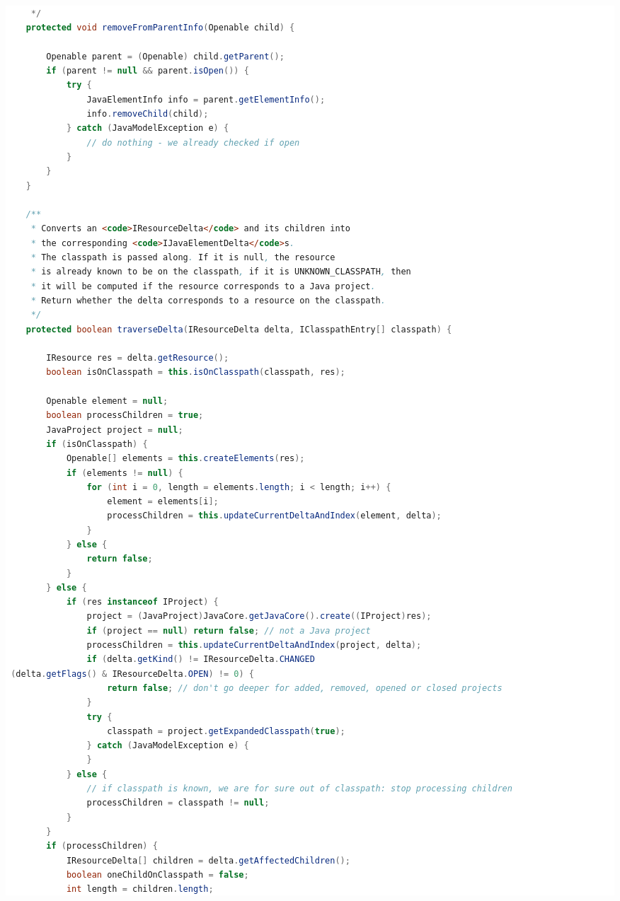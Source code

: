 ```java
	 */
	protected void removeFromParentInfo(Openable child) {

		Openable parent = (Openable) child.getParent();
		if (parent != null && parent.isOpen()) {
			try {
				JavaElementInfo info = parent.getElementInfo();
				info.removeChild(child);
			} catch (JavaModelException e) {
				// do nothing - we already checked if open
			}
		}
	}

	/**
	 * Converts an <code>IResourceDelta</code> and its children into
	 * the corresponding <code>IJavaElementDelta</code>s.
	 * The classpath is passed along. If it is null, the resource
	 * is already known to be on the classpath, if it is UNKNOWN_CLASSPATH, then 
	 * it will be computed if the resource corresponds to a Java project.
	 * Return whether the delta corresponds to a resource on the classpath.
	 */
	protected boolean traverseDelta(IResourceDelta delta, IClasspathEntry[] classpath) {

		IResource res = delta.getResource();
		boolean isOnClasspath = this.isOnClasspath(classpath, res);
		
		Openable element = null;
		boolean processChildren = true;
		JavaProject project = null;
		if (isOnClasspath) {
			Openable[] elements = this.createElements(res);
			if (elements != null) {
				for (int i = 0, length = elements.length; i < length; i++) {
					element = elements[i];
					processChildren = this.updateCurrentDeltaAndIndex(element, delta);
				}
			} else {
				return false;
			}
		} else {
			if (res instanceof IProject) {
				project = (JavaProject)JavaCore.getJavaCore().create((IProject)res);
				if (project == null) return false; // not a Java project
				processChildren = this.updateCurrentDeltaAndIndex(project, delta);
				if (delta.getKind() != IResourceDelta.CHANGED 
 (delta.getFlags() & IResourceDelta.OPEN) != 0) {
					return false; // don't go deeper for added, removed, opened or closed projects
				}
				try {
					classpath = project.getExpandedClasspath(true);
				} catch (JavaModelException e) {
				}
			} else {
				// if classpath is known, we are for sure out of classpath: stop processing children
				processChildren = classpath != null;
			}
		}
		if (processChildren) {
			IResourceDelta[] children = delta.getAffectedChildren();
			boolean oneChildOnClasspath = false;
			int length = children.length;
```
